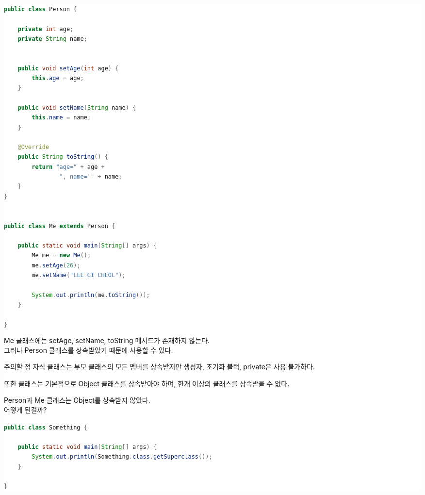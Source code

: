 ```java
public class Person {

    private int age;
    private String name;
    
    
    public void setAge(int age) {
        this.age = age;
    }

    public void setName(String name) {
        this.name = name;
    }

    @Override
    public String toString() {
        return "age=" + age +
                ", name='" + name;
    }
}


public class Me extends Person {

    public static void main(String[] args) {
        Me me = new Me();
        me.setAge(26);
        me.setName("LEE GI CHEOL");

        System.out.println(me.toString());
    }

}
```

Me 클래스에는 setAge, setName, toString 메서드가 존재하지 않는다.  
그러나 Person 클래스를 상속받았기 때문에 사용할 수 있다.  

주의할 점 자식 클래스는 부모 클래스의 모든 멤버를 상속받지만 생성자, 초기화 블럭, private은 사용 불가하다.    

또한 클래스는 기본적으로 Object 클래스를 상속받아야 하며, 한개 이상의 클래스를 상속받을 수 없다.  

Person과 Me 클래스는 Object를 상속받지 않았다.  
어떻게 된걸까?  

```java
public class Something {
    
    public static void main(String[] args) {
        System.out.println(Something.class.getSuperclass());
    }

}
```

